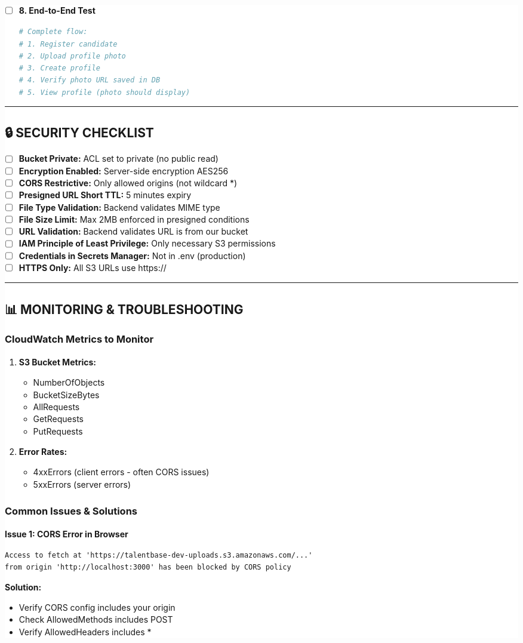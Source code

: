 - [ ] **8. End-to-End Test**
  ```bash
  # Complete flow:
  # 1. Register candidate
  # 2. Upload profile photo
  # 3. Create profile
  # 4. Verify photo URL saved in DB
  # 5. View profile (photo should display)
  ```

---

## 🔒 SECURITY CHECKLIST

- [ ] **Bucket Private:** ACL set to private (no public read)
- [ ] **Encryption Enabled:** Server-side encryption AES256
- [ ] **CORS Restrictive:** Only allowed origins (not wildcard *)
- [ ] **Presigned URL Short TTL:** 5 minutes expiry
- [ ] **File Type Validation:** Backend validates MIME type
- [ ] **File Size Limit:** Max 2MB enforced in presigned conditions
- [ ] **URL Validation:** Backend validates URL is from our bucket
- [ ] **IAM Principle of Least Privilege:** Only necessary S3 permissions
- [ ] **Credentials in Secrets Manager:** Not in .env (production)
- [ ] **HTTPS Only:** All S3 URLs use https://

---

## 📊 MONITORING & TROUBLESHOOTING

### CloudWatch Metrics to Monitor

1. **S3 Bucket Metrics:**
   - NumberOfObjects
   - BucketSizeBytes
   - AllRequests
   - GetRequests
   - PutRequests

2. **Error Rates:**
   - 4xxErrors (client errors - often CORS issues)
   - 5xxErrors (server errors)

### Common Issues & Solutions

**Issue 1: CORS Error in Browser**
```
Access to fetch at 'https://talentbase-dev-uploads.s3.amazonaws.com/...'
from origin 'http://localhost:3000' has been blocked by CORS policy
```
**Solution:**
- Verify CORS config includes your origin
- Check AllowedMethods includes POST
- Verify AllowedHeaders includes *
